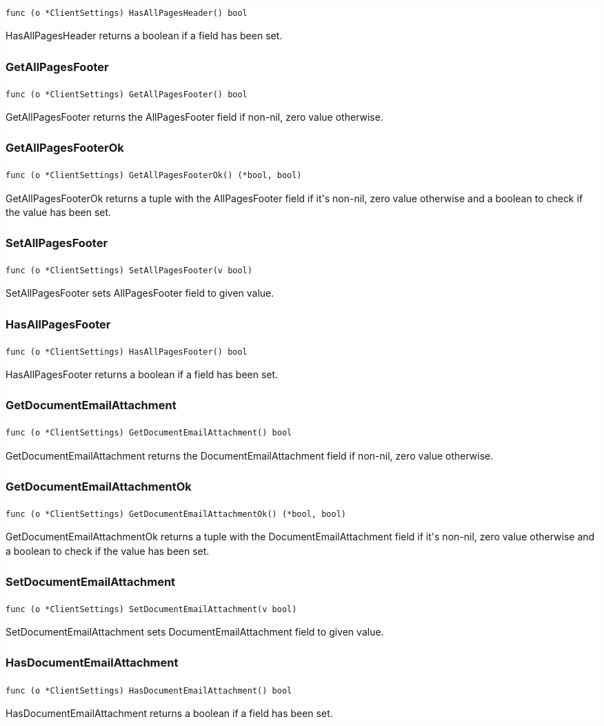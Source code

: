 `func (o *ClientSettings) HasAllPagesHeader() bool`

HasAllPagesHeader returns a boolean if a field has been set.

### GetAllPagesFooter

`func (o *ClientSettings) GetAllPagesFooter() bool`

GetAllPagesFooter returns the AllPagesFooter field if non-nil, zero value otherwise.

### GetAllPagesFooterOk

`func (o *ClientSettings) GetAllPagesFooterOk() (*bool, bool)`

GetAllPagesFooterOk returns a tuple with the AllPagesFooter field if it's non-nil, zero value otherwise
and a boolean to check if the value has been set.

### SetAllPagesFooter

`func (o *ClientSettings) SetAllPagesFooter(v bool)`

SetAllPagesFooter sets AllPagesFooter field to given value.

### HasAllPagesFooter

`func (o *ClientSettings) HasAllPagesFooter() bool`

HasAllPagesFooter returns a boolean if a field has been set.

### GetDocumentEmailAttachment

`func (o *ClientSettings) GetDocumentEmailAttachment() bool`

GetDocumentEmailAttachment returns the DocumentEmailAttachment field if non-nil, zero value otherwise.

### GetDocumentEmailAttachmentOk

`func (o *ClientSettings) GetDocumentEmailAttachmentOk() (*bool, bool)`

GetDocumentEmailAttachmentOk returns a tuple with the DocumentEmailAttachment field if it's non-nil, zero value otherwise
and a boolean to check if the value has been set.

### SetDocumentEmailAttachment

`func (o *ClientSettings) SetDocumentEmailAttachment(v bool)`

SetDocumentEmailAttachment sets DocumentEmailAttachment field to given value.

### HasDocumentEmailAttachment

`func (o *ClientSettings) HasDocumentEmailAttachment() bool`

HasDocumentEmailAttachment returns a boolean if a field has been set.

